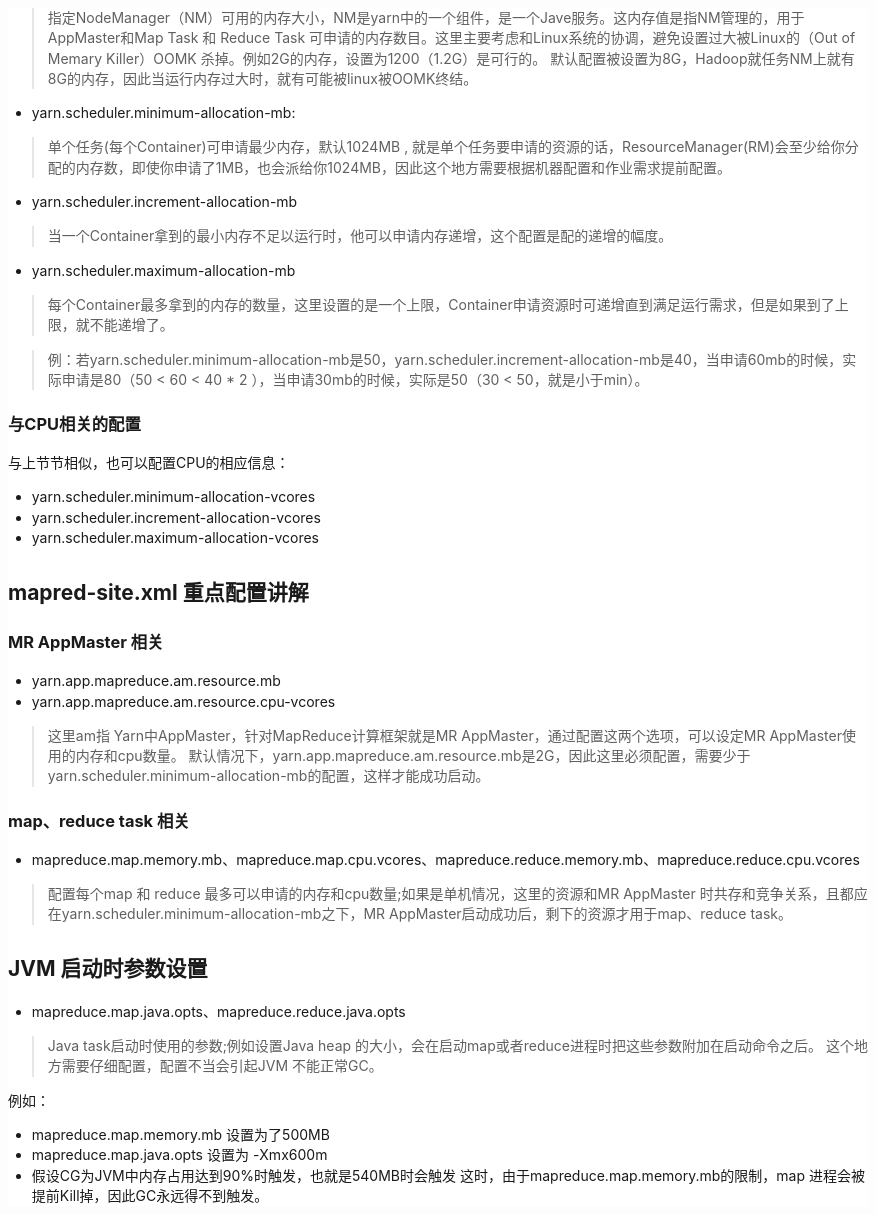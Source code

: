 >指定NodeManager（NM）可用的内存大小，NM是yarn中的一个组件，是一个Jave服务。这内存值是指NM管理的，用于AppMaster和Map Task 和 Reduce Task 可申请的内存数目。这里主要考虑和Linux系统的协调，避免设置过大被Linux的（Out of Memary Killer）OOMK 杀掉。例如2G的内存，设置为1200（1.2G）是可行的。 
默认配置被设置为8G，Hadoop就任务NM上就有8G的内存，因此当运行内存过大时，就有可能被linux被OOMK终结。 

* yarn.scheduler.minimum-allocation-mb: 

> 单个任务(每个Container)可申请最少内存，默认1024MB , 就是单个任务要申请的资源的话，ResourceManager(RM)会至少给你分配的内存数，即使你申请了1MB，也会派给你1024MB，因此这个地方需要根据机器配置和作业需求提前配置。 

* yarn.scheduler.increment-allocation-mb 

> 当一个Container拿到的最小内存不足以运行时，他可以申请内存递增，这个配置是配的递增的幅度。 

* yarn.scheduler.maximum-allocation-mb 

> 每个Container最多拿到的内存的数量，这里设置的是一个上限，Container申请资源时可递增直到满足运行需求，但是如果到了上限，就不能递增了。 

> 例：若yarn.scheduler.minimum-allocation-mb是50，yarn.scheduler.increment-allocation-mb是40，当申请60mb的时候，实际申请是80（50 < 60 < 40 * 2 ），当申请30mb的时候，实际是50（30 < 50，就是小于min）。


### 与CPU相关的配置

与上节节相似，也可以配置CPU的相应信息： 

* yarn.scheduler.minimum-allocation-vcores 
* yarn.scheduler.increment-allocation-vcores 
* yarn.scheduler.maximum-allocation-vcores


## mapred-site.xml 重点配置讲解
### MR AppMaster 相关

* yarn.app.mapreduce.am.resource.mb 
* yarn.app.mapreduce.am.resource.cpu-vcores 

> 这里am指 Yarn中AppMaster，针对MapReduce计算框架就是MR AppMaster，通过配置这两个选项，可以设定MR AppMaster使用的内存和cpu数量。 默认情况下，yarn.app.mapreduce.am.resource.mb是2G，因此这里必须配置，需要少于yarn.scheduler.minimum-allocation-mb的配置，这样才能成功启动。

### map、reduce task 相关

* mapreduce.map.memory.mb、mapreduce.map.cpu.vcores、mapreduce.reduce.memory.mb、mapreduce.reduce.cpu.vcores 
> 配置每个map 和 reduce 最多可以申请的内存和cpu数量;如果是单机情况，这里的资源和MR AppMaster 时共存和竞争关系，且都应在yarn.scheduler.minimum-allocation-mb之下，MR AppMaster启动成功后，剩下的资源才用于map、reduce task。

##  JVM 启动时参数设置

* mapreduce.map.java.opts、mapreduce.reduce.java.opts 
> Java task启动时使用的参数;例如设置Java heap 的大小，会在启动map或者reduce进程时把这些参数附加在启动命令之后。 
这个地方需要仔细配置，配置不当会引起JVM 不能正常GC。 


例如：

- mapreduce.map.memory.mb 设置为了500MB
- mapreduce.map.java.opts 设置为 -Xmx600m
- 假设CG为JVM中内存占用达到90%时触发，也就是540MB时会触发
这时，由于mapreduce.map.memory.mb的限制，map 进程会被提前Kill掉，因此GC永远得不到触发。

